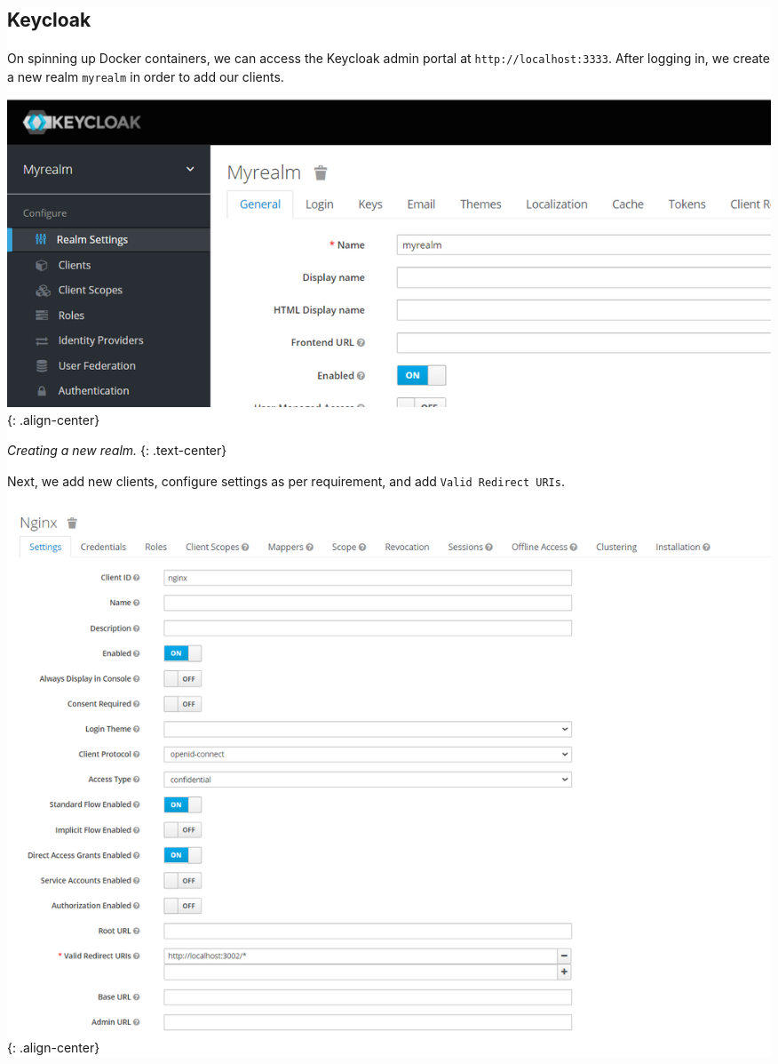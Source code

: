 ```
```
 
## Keycloak
 
On spinning up Docker containers, we can access the Keycloak admin portal at `http://localhost:3333`. After logging in, we create a new realm `myrealm` in order to add our clients.
 
![Creating a new realm](/assets/img/keycloak/3.png){: .align-center}
 
*Creating a new realm.*
{: .text-center}
 
Next, we add new clients, configure settings as per requirement, and add `Valid Redirect URIs`.
 
![Creating a new client](/assets/img/keycloak/4.png){: .align-center}
 